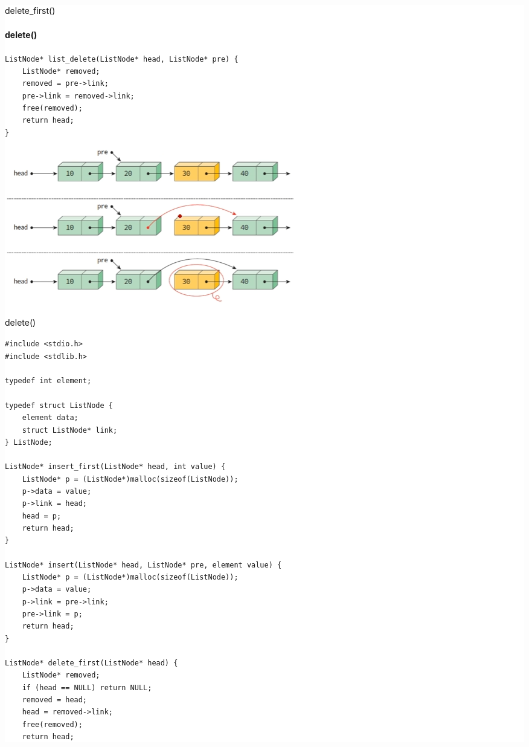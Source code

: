 delete_first()

#### delete()

```
ListNode* list_delete(ListNode* head, ListNode* pre) {
	ListNode* removed;
	removed = pre->link;
	pre->link = removed->link;
	free(removed);
	return head;
}
```

![](assets/images/img-53.png)

delete()


```
#include <stdio.h>
#include <stdlib.h>

typedef int element;

typedef struct ListNode {
	element data;
	struct ListNode* link;
} ListNode;

ListNode* insert_first(ListNode* head, int value) {
	ListNode* p = (ListNode*)malloc(sizeof(ListNode));
	p->data = value;
	p->link = head;
	head = p;
	return head;
}

ListNode* insert(ListNode* head, ListNode* pre, element value) {
	ListNode* p = (ListNode*)malloc(sizeof(ListNode));
	p->data = value;
	p->link = pre->link;
	pre->link = p;
	return head;
}

ListNode* delete_first(ListNode* head) {
	ListNode* removed;
	if (head == NULL) return NULL;
	removed = head;
	head = removed->link;
	free(removed);
	return head;
```